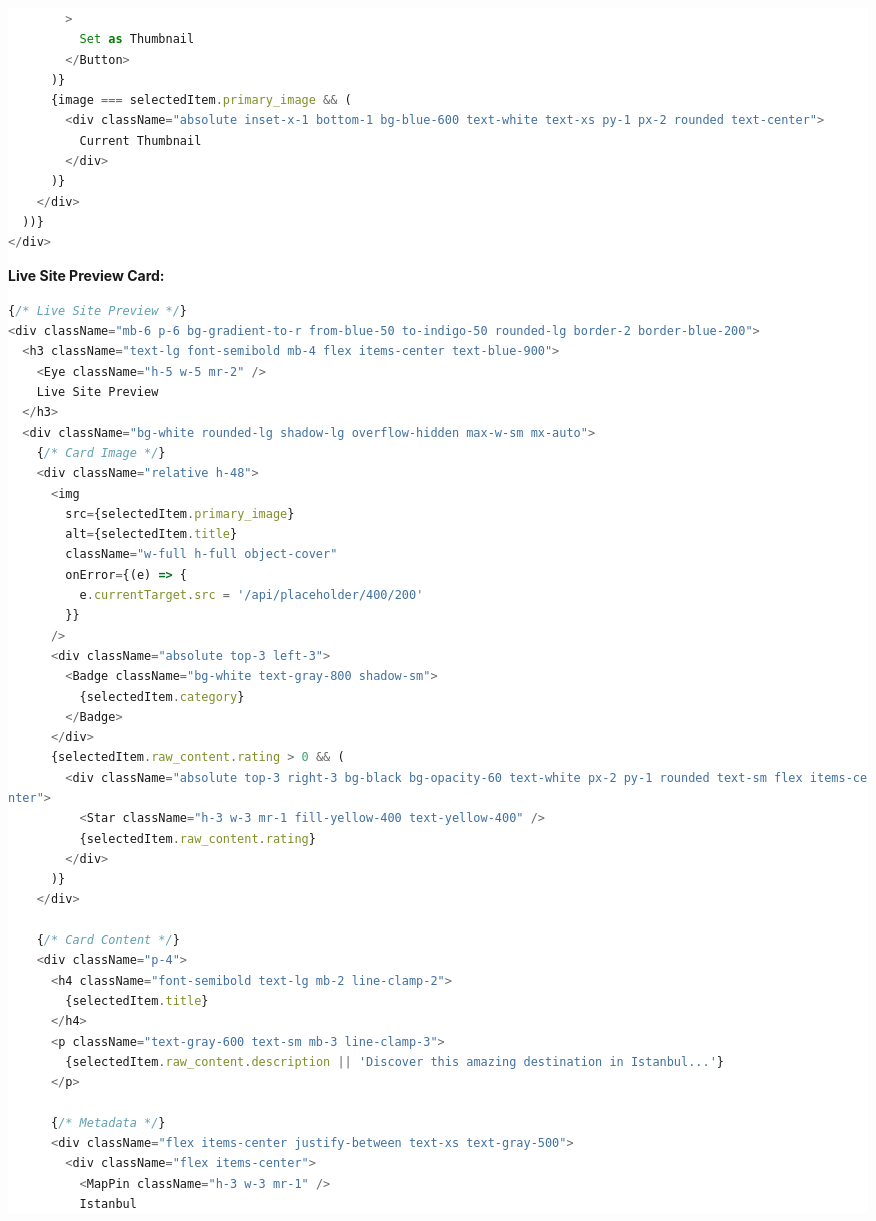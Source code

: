 ```typescript
        >
          Set as Thumbnail
        </Button>
      )}
      {image === selectedItem.primary_image && (
        <div className="absolute inset-x-1 bottom-1 bg-blue-600 text-white text-xs py-1 px-2 rounded text-center">
          Current Thumbnail
        </div>
      )}
    </div>
  ))}
</div>
```

**Live Site Preview Card:**
```typescript
{/* Live Site Preview */}
<div className="mb-6 p-6 bg-gradient-to-r from-blue-50 to-indigo-50 rounded-lg border-2 border-blue-200">
  <h3 className="text-lg font-semibold mb-4 flex items-center text-blue-900">
    <Eye className="h-5 w-5 mr-2" />
    Live Site Preview
  </h3>
  <div className="bg-white rounded-lg shadow-lg overflow-hidden max-w-sm mx-auto">
    {/* Card Image */}
    <div className="relative h-48">
      <img
        src={selectedItem.primary_image}
        alt={selectedItem.title}
        className="w-full h-full object-cover"
        onError={(e) => {
          e.currentTarget.src = '/api/placeholder/400/200'
        }}
      />
      <div className="absolute top-3 left-3">
        <Badge className="bg-white text-gray-800 shadow-sm">
          {selectedItem.category}
        </Badge>
      </div>
      {selectedItem.raw_content.rating > 0 && (
        <div className="absolute top-3 right-3 bg-black bg-opacity-60 text-white px-2 py-1 rounded text-sm flex items-center">
          <Star className="h-3 w-3 mr-1 fill-yellow-400 text-yellow-400" />
          {selectedItem.raw_content.rating}
        </div>
      )}
    </div>

    {/* Card Content */}
    <div className="p-4">
      <h4 className="font-semibold text-lg mb-2 line-clamp-2">
        {selectedItem.title}
      </h4>
      <p className="text-gray-600 text-sm mb-3 line-clamp-3">
        {selectedItem.raw_content.description || 'Discover this amazing destination in Istanbul...'}
      </p>

      {/* Metadata */}
      <div className="flex items-center justify-between text-xs text-gray-500">
        <div className="flex items-center">
          <MapPin className="h-3 w-3 mr-1" />
          Istanbul
```